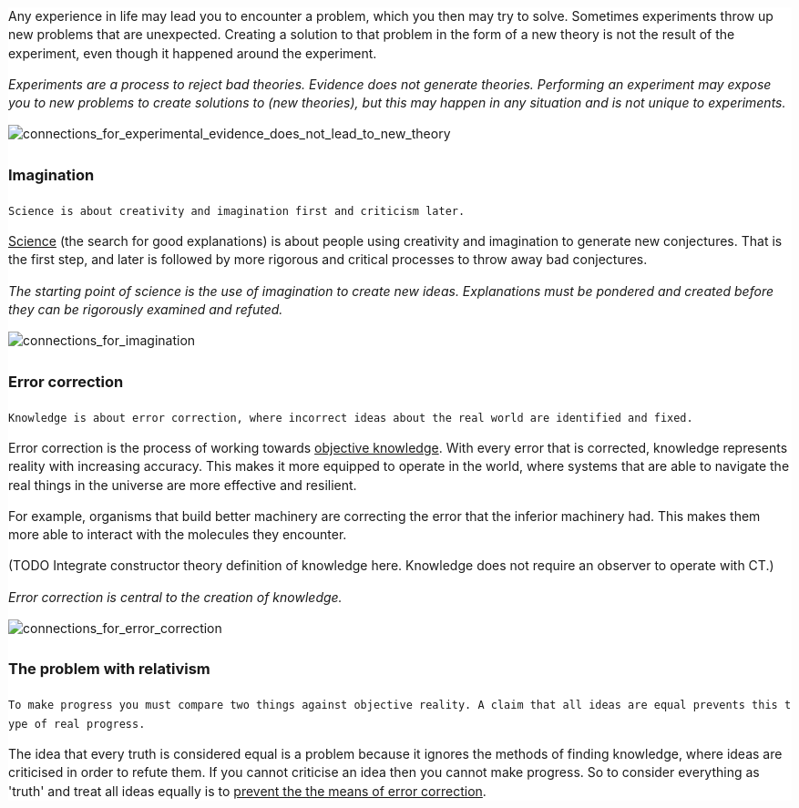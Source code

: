 Any experience in life may lead you to encounter a problem, which you then may try to solve. Sometimes experiments throw up new problems that are unexpected. Creating a solution to that problem in the form of a new theory is not the result of the experiment, even though it happened around the experiment.

*Experiments are a process to reject bad theories. Evidence does not generate theories. Performing an experiment may expose you to new problems to create solutions to (new theories), but this may happen in any situation and is not unique to experiments.*

![connections_for_experimental_evidence_does_not_lead_to_new_theory](/assets/images_quick_boi/bolq_diagram_experimental_evidence_does_not_lead_to_new_theory/bolq_diagram_experimental_evidence_does_not_lead_to_new_theory.svg)

### Imagination

```md
Science is about creativity and imagination first and criticism later.
```

[Science](#science-is-the-search-for-good-explanations) (the search for good explanations) is about people using creativity and imagination to generate new conjectures. That is the first step, and later is followed by more rigorous and critical processes to throw away bad conjectures.

*The starting point of science is the use of imagination to create new ideas. Explanations must be pondered and created before they can be rigorously examined and refuted.*

![connections_for_imagination](/assets/images_quick_boi/bolq_diagram_imagination/bolq_diagram_imagination.svg)

### Error correction

```md
Knowledge is about error correction, where incorrect ideas about the real world are identified and fixed.
```

Error correction is the process of working towards [objective knowledge](#knowledge-can-be-objective). With every error that is corrected, knowledge represents reality with increasing accuracy. This makes it more equipped to operate in the world, where systems that are able to navigate the real things in the universe are more effective and resilient.

For example, organisms that build better machinery are correcting the error that the inferior machinery had. This makes them more able to interact with the molecules they encounter.

(TODO Integrate constructor theory definition of knowledge here. Knowledge does not require an observer to operate with CT.)

*Error correction is central to the creation of knowledge.*

![connections_for_error_correction](/assets/images_quick_boi/bolq_diagram_error_correction/bolq_diagram_error_correction.svg)

### The problem with relativism

```md
To make progress you must compare two things against objective reality. A claim that all ideas are equal prevents this type of real progress.
```

The idea that every truth is considered equal is a problem because it ignores the methods of finding knowledge, where ideas are criticised in order to refute them. If you cannot criticise an idea then you cannot make progress. So to consider everything as 'truth' and treat all ideas equally is to [prevent the the means of error correction](#error-correction).
